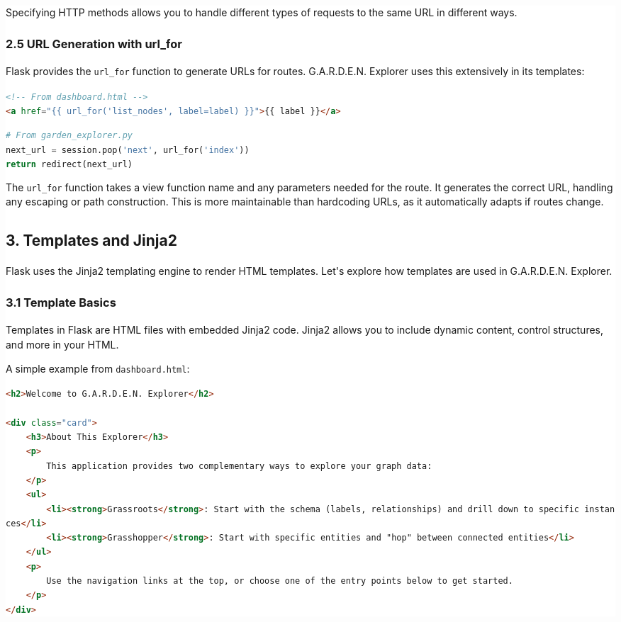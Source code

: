 Specifying HTTP methods allows you to handle different types of requests to the same URL in different ways.

### 2.5 URL Generation with url_for

Flask provides the `url_for` function to generate URLs for routes. G.A.R.D.E.N. Explorer uses this extensively in its templates:

```html
<!-- From dashboard.html -->
<a href="{{ url_for('list_nodes', label=label) }}">{{ label }}</a>
```

```python
# From garden_explorer.py
next_url = session.pop('next', url_for('index'))
return redirect(next_url)
```

The `url_for` function takes a view function name and any parameters needed for the route. It generates the correct URL, handling any escaping or path construction. This is more maintainable than hardcoding URLs, as it automatically adapts if routes change.

## 3. Templates and Jinja2

Flask uses the Jinja2 templating engine to render HTML templates. Let's explore how templates are used in G.A.R.D.E.N. Explorer.

### 3.1 Template Basics

Templates in Flask are HTML files with embedded Jinja2 code. Jinja2 allows you to include dynamic content, control structures, and more in your HTML.

A simple example from `dashboard.html`:

```html
<h2>Welcome to G.A.R.D.E.N. Explorer</h2>

<div class="card">
    <h3>About This Explorer</h3>
    <p>
        This application provides two complementary ways to explore your graph data:
    </p>
    <ul>
        <li><strong>Grassroots</strong>: Start with the schema (labels, relationships) and drill down to specific instances</li>
        <li><strong>Grasshopper</strong>: Start with specific entities and "hop" between connected entities</li>
    </ul>
    <p>
        Use the navigation links at the top, or choose one of the entry points below to get started.
    </p>
</div>
```

